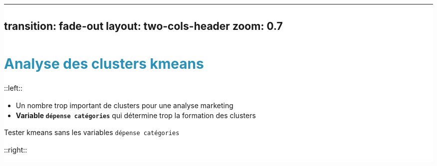   </a>
</div>

<style>

h1 {
  background-color: #2B90B6;
  -webkit-background-clip: text;
  -moz-background-clip: text;
  -webkit-text-fill-color: transparent;
  -moz-text-fill-color: transparent;
}
</style>

---
transition: fade-out
layout: two-cols-header
zoom: 0.7
---
# Analyse des clusters kmeans

::left::

- Un nombre trop important de clusters pour une analyse marketing
- **Variable `dépense catégories`** qui détermine trop la formation des clusters

Tester kmeans sans les variables `dépense catégories`

::right::

<div style="display: flex; flex-direction: column; justify-content: top; align-items: top; height: 70%;">